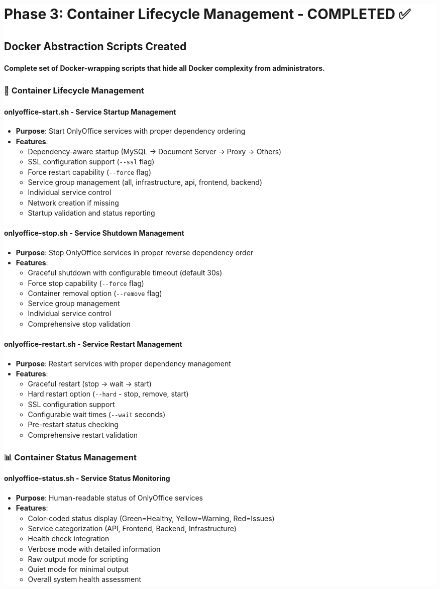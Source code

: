 # Phase 3: Container Lifecycle Management - COMPLETED ✅

## Docker Abstraction Scripts Created

**Complete set of Docker-wrapping scripts that hide all Docker complexity from administrators.**

### 🔧 **Container Lifecycle Management**

#### **onlyoffice-start.sh** - Service Startup Management
- **Purpose**: Start OnlyOffice services with proper dependency ordering
- **Features**:
  - Dependency-aware startup (MySQL → Document Server → Proxy → Others)
  - SSL configuration support (`--ssl` flag)
  - Force restart capability (`--force` flag)
  - Service group management (all, infrastructure, api, frontend, backend)
  - Individual service control
  - Network creation if missing
  - Startup validation and status reporting

#### **onlyoffice-stop.sh** - Service Shutdown Management  
- **Purpose**: Stop OnlyOffice services in proper reverse dependency order
- **Features**:
  - Graceful shutdown with configurable timeout (default 30s)
  - Force stop capability (`--force` flag)
  - Container removal option (`--remove` flag)
  - Service group management
  - Individual service control
  - Comprehensive stop validation

#### **onlyoffice-restart.sh** - Service Restart Management
- **Purpose**: Restart services with proper dependency management
- **Features**:
  - Graceful restart (stop → wait → start)
  - Hard restart option (`--hard` - stop, remove, start)
  - SSL configuration support
  - Configurable wait times (`--wait` seconds)
  - Pre-restart status checking
  - Comprehensive restart validation

### 📊 **Container Status Management**

#### **onlyoffice-status.sh** - Service Status Monitoring
- **Purpose**: Human-readable status of OnlyOffice services
- **Features**:
  - Color-coded status display (Green=Healthy, Yellow=Warning, Red=Issues)
  - Service categorization (API, Frontend, Backend, Infrastructure)
  - Health check integration
  - Verbose mode with detailed information
  - Raw output mode for scripting
  - Quiet mode for minimal output
  - Overall system health assessment
